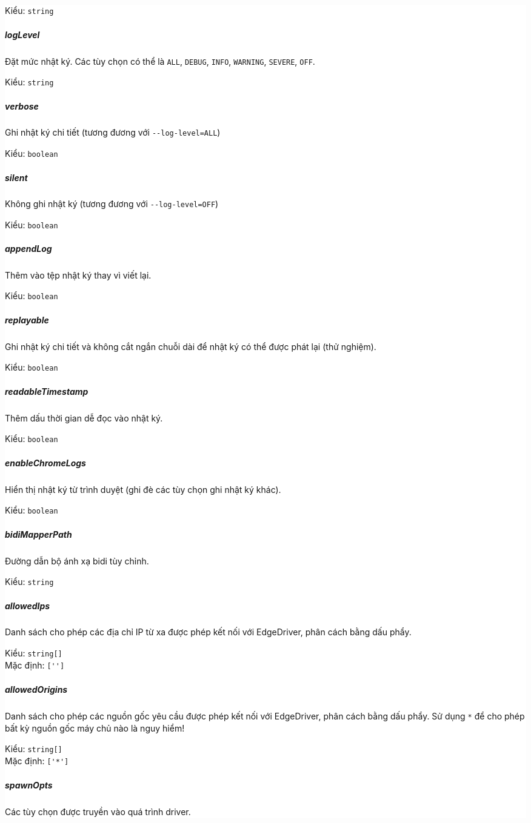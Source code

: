 Kiểu: `string`

##### logLevel
Đặt mức nhật ký. Các tùy chọn có thể là `ALL`, `DEBUG`, `INFO`, `WARNING`, `SEVERE`, `OFF`.

Kiểu: `string`

##### verbose
Ghi nhật ký chi tiết (tương đương với `--log-level=ALL`)

Kiểu: `boolean`

##### silent
Không ghi nhật ký (tương đương với `--log-level=OFF`)

Kiểu: `boolean`

##### appendLog
Thêm vào tệp nhật ký thay vì viết lại.

Kiểu: `boolean`

##### replayable
Ghi nhật ký chi tiết và không cắt ngắn chuỗi dài để nhật ký có thể được phát lại (thử nghiệm).

Kiểu: `boolean`

##### readableTimestamp
Thêm dấu thời gian dễ đọc vào nhật ký.

Kiểu: `boolean`

##### enableChromeLogs
Hiển thị nhật ký từ trình duyệt (ghi đè các tùy chọn ghi nhật ký khác).

Kiểu: `boolean`

##### bidiMapperPath
Đường dẫn bộ ánh xạ bidi tùy chỉnh.

Kiểu: `string`

##### allowedIps
Danh sách cho phép các địa chỉ IP từ xa được phép kết nối với EdgeDriver, phân cách bằng dấu phẩy.

Kiểu: `string[]`<br />
Mặc định: `['']`

##### allowedOrigins
Danh sách cho phép các nguồn gốc yêu cầu được phép kết nối với EdgeDriver, phân cách bằng dấu phẩy. Sử dụng `*` để cho phép bất kỳ nguồn gốc máy chủ nào là nguy hiểm!

Kiểu: `string[]`<br />
Mặc định: `['*']`

##### spawnOpts
Các tùy chọn được truyền vào quá trình driver.

